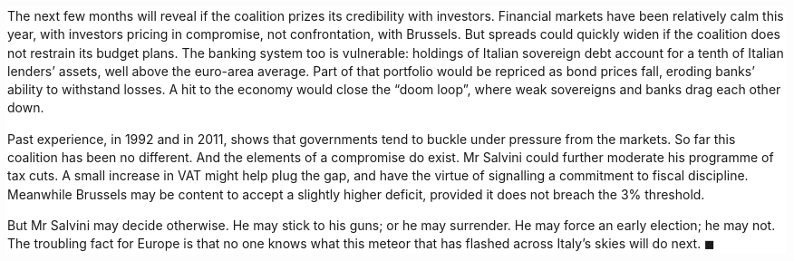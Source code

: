 The next few months will reveal if the coalition prizes its credibility with investors. Financial markets have been relatively calm this year, with investors pricing in compromise, not confrontation, with Brussels. But spreads could quickly widen if the coalition does not restrain its budget plans. The banking system too is vulnerable: holdings of Italian sovereign debt account for a tenth of Italian lenders’ assets, well above the euro-area average. Part of that portfolio would be repriced as bond prices fall, eroding banks’ ability to withstand losses. A hit to the economy would close the “doom loop”, where weak sovereigns and banks drag each other down. 

Past experience, in 1992 and in 2011, shows that governments tend to buckle under pressure from the markets. So far this coalition has been no different. And the elements of a compromise do exist. Mr Salvini could further moderate his programme of tax cuts. A small increase in VAT might help plug the gap, and have the virtue of signalling a commitment to fiscal discipline. Meanwhile Brussels may be content to accept a slightly higher deficit, provided it does not breach the 3% threshold. 

But Mr Salvini may decide otherwise. He may stick to his guns; or he may surrender. He may force an early election; he may not. The troubling fact for Europe is that no one knows what this meteor that has flashed across Italy’s skies will do next. ◼ 

